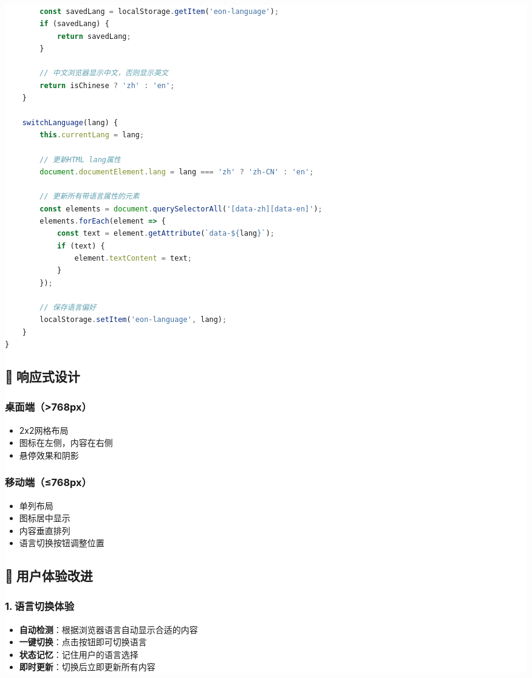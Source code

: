 ```javascript
        const savedLang = localStorage.getItem('eon-language');
        if (savedLang) {
            return savedLang;
        }
        
        // 中文浏览器显示中文，否则显示英文
        return isChinese ? 'zh' : 'en';
    }

    switchLanguage(lang) {
        this.currentLang = lang;
        
        // 更新HTML lang属性
        document.documentElement.lang = lang === 'zh' ? 'zh-CN' : 'en';
        
        // 更新所有带语言属性的元素
        const elements = document.querySelectorAll('[data-zh][data-en]');
        elements.forEach(element => {
            const text = element.getAttribute(`data-${lang}`);
            if (text) {
                element.textContent = text;
            }
        });
        
        // 保存语言偏好
        localStorage.setItem('eon-language', lang);
    }
}
```

## 📱 响应式设计

### 桌面端（>768px）
- 2x2网格布局
- 图标在左侧，内容在右侧
- 悬停效果和阴影

### 移动端（≤768px）
- 单列布局
- 图标居中显示
- 内容垂直排列
- 语言切换按钮调整位置

## 🎯 用户体验改进

### 1. 语言切换体验
- **自动检测**：根据浏览器语言自动显示合适的内容
- **一键切换**：点击按钮即可切换语言
- **状态记忆**：记住用户的语言选择
- **即时更新**：切换后立即更新所有内容
